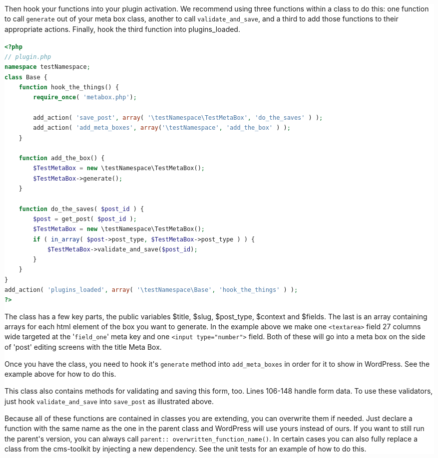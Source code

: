 Then hook your functions into your plugin activation. We recommend using three
functions within a class to do this: one function to call `generate` out of your
meta box class, another to call `validate_and_save`, and a third to add those
functions to their appropriate actions. Finally, hook the third function into
plugins_loaded.

```php
<?php 
// plugin.php 
namespace testNamespace; 
class Base {
    function hook_the_things() {
        require_once( 'metabox.php');
        
        add_action( 'save_post', array( '\testNamespace\TestMetaBox', 'do_the_saves' ) );
        add_action( 'add_meta_boxes', array('\testNamespace', 'add_the_box' ) );   
    }

    function add_the_box() {
        $TestMetaBox = new \testNamespace\TestMetaBox();
        $TestMetaBox->generate();   
    }

    function do_the_saves( $post_id ) {
        $post = get_post( $post_id );
        $TestMetaBox = new \testNamespace\TestMetaBox();     
        if ( in_array( $post->post_type, $TestMetaBox->post_type ) ) {
            $TestMetaBox->validate_and_save($post_id);
        }   
    } 
} 
add_action( 'plugins_loaded', array( '\testNamespace\Base', 'hook_the_things' ) );
?> 
``` 

The class has a few key parts, the public variables $title, $slug,
$post_type, $context and $fields. The last is an array containing arrays for 
each html element of the box you want to generate. In the example
above we make one `<textarea>` field 27 columns wide targeted at the
'`field_one`' meta key and one `<input type="number">` field. Both of these will
go into a meta box on the side of 'post' editing screens with the title Meta Box.

Once you have the class, you need to hook it's `generate` method into
`add_meta_boxes` in order for it to show in WordPress. See the example above for
how to do this.

This class also contains methods for validating and saving this form, too. Lines
106-148 handle form data. To use these validators, just hook `validate_and_save`
into `save_post` as illustrated above.

Because all of these functions are contained in classes you are extending, you 
can overwrite them if needed. Just declare a function with the same name as the 
one in the parent class and WordPress will use yours instead of ours. If you 
want to still run the parent's version, you can always call `parent::
overwritten_function_name()`. In certain cases you can also fully replace a 
class from the cms-toolkit by injecting a new dependency. See the unit tests for
an example of how to do this.
